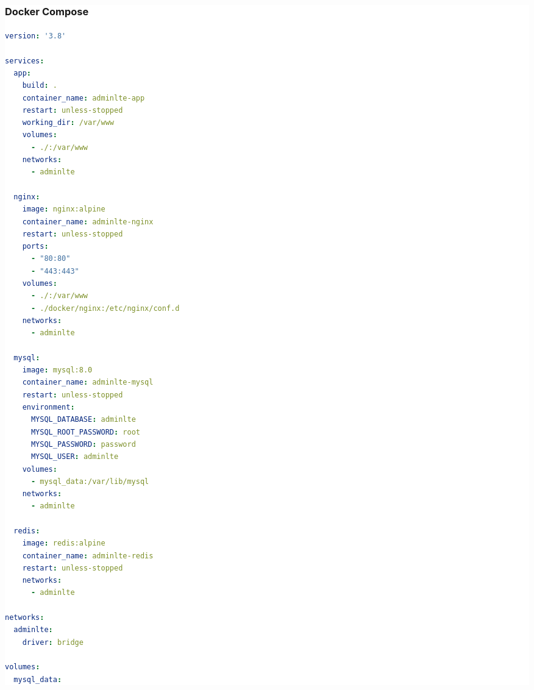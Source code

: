 ### Docker Compose
```yaml
version: '3.8'

services:
  app:
    build: .
    container_name: adminlte-app
    restart: unless-stopped
    working_dir: /var/www
    volumes:
      - ./:/var/www
    networks:
      - adminlte

  nginx:
    image: nginx:alpine
    container_name: adminlte-nginx
    restart: unless-stopped
    ports:
      - "80:80"
      - "443:443"
    volumes:
      - ./:/var/www
      - ./docker/nginx:/etc/nginx/conf.d
    networks:
      - adminlte

  mysql:
    image: mysql:8.0
    container_name: adminlte-mysql
    restart: unless-stopped
    environment:
      MYSQL_DATABASE: adminlte
      MYSQL_ROOT_PASSWORD: root
      MYSQL_PASSWORD: password
      MYSQL_USER: adminlte
    volumes:
      - mysql_data:/var/lib/mysql
    networks:
      - adminlte

  redis:
    image: redis:alpine
    container_name: adminlte-redis
    restart: unless-stopped
    networks:
      - adminlte

networks:
  adminlte:
    driver: bridge

volumes:
  mysql_data:
```
